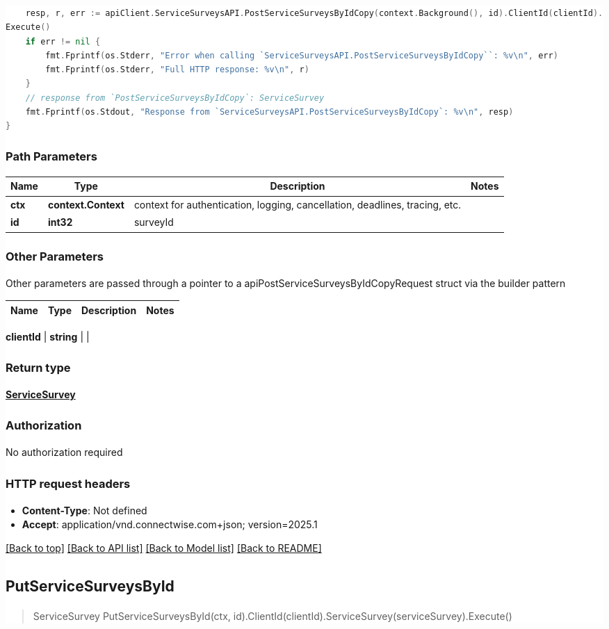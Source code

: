 ```go
	resp, r, err := apiClient.ServiceSurveysAPI.PostServiceSurveysByIdCopy(context.Background(), id).ClientId(clientId).Execute()
	if err != nil {
		fmt.Fprintf(os.Stderr, "Error when calling `ServiceSurveysAPI.PostServiceSurveysByIdCopy``: %v\n", err)
		fmt.Fprintf(os.Stderr, "Full HTTP response: %v\n", r)
	}
	// response from `PostServiceSurveysByIdCopy`: ServiceSurvey
	fmt.Fprintf(os.Stdout, "Response from `ServiceSurveysAPI.PostServiceSurveysByIdCopy`: %v\n", resp)
}
```

### Path Parameters


Name | Type | Description  | Notes
------------- | ------------- | ------------- | -------------
**ctx** | **context.Context** | context for authentication, logging, cancellation, deadlines, tracing, etc.
**id** | **int32** | surveyId | 

### Other Parameters

Other parameters are passed through a pointer to a apiPostServiceSurveysByIdCopyRequest struct via the builder pattern


Name | Type | Description  | Notes
------------- | ------------- | ------------- | -------------

 **clientId** | **string** |  | 

### Return type

[**ServiceSurvey**](ServiceSurvey.md)

### Authorization

No authorization required

### HTTP request headers

- **Content-Type**: Not defined
- **Accept**: application/vnd.connectwise.com+json; version=2025.1

[[Back to top]](#) [[Back to API list]](../README.md#documentation-for-api-endpoints)
[[Back to Model list]](../README.md#documentation-for-models)
[[Back to README]](../README.md)


## PutServiceSurveysById

> ServiceSurvey PutServiceSurveysById(ctx, id).ClientId(clientId).ServiceSurvey(serviceSurvey).Execute()
